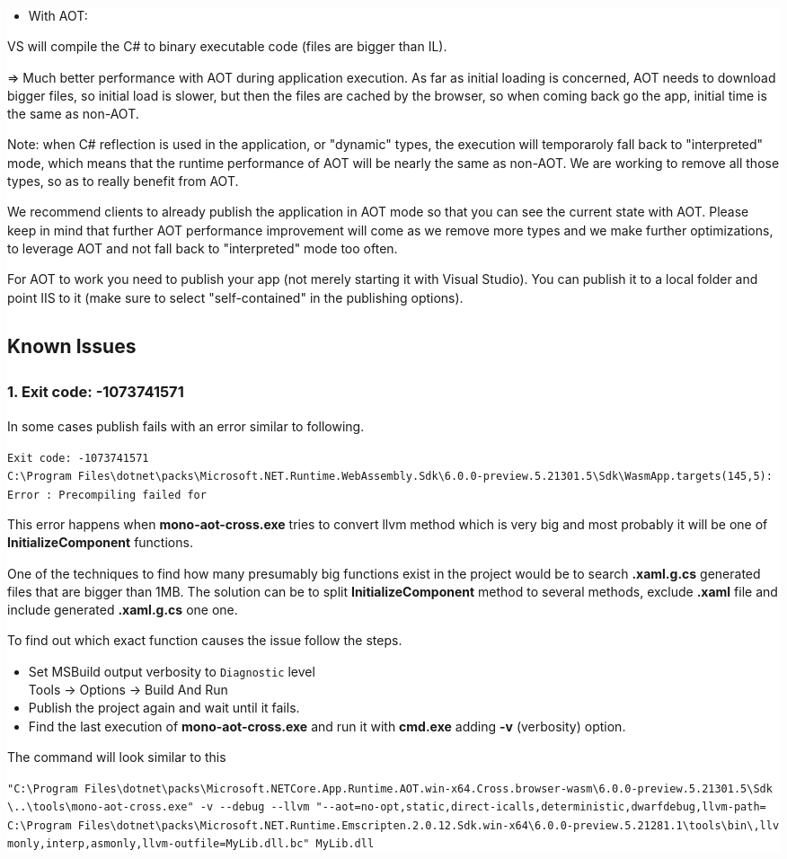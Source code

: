 - With AOT:

VS will compile the C# to binary executable code (files are bigger than IL).

=> Much better performance with AOT during application execution. As far as initial loading is concerned, AOT needs to download bigger files, so initial load is slower, but then the files are cached by the browser, so when coming back go the app, initial time is the same as non-AOT.

Note: when C# reflection is used in the application, or "dynamic" types, the execution will temporaroly fall back to "interpreted" mode, which means that the runtime performance of AOT will be nearly the same as non-AOT. We are working to remove all those types, so as to really benefit from AOT.

We recommend clients to already publish the application in AOT mode so that you can see the current state with AOT. Please keep in mind that further AOT performance improvement will come as we remove more types and we make further optimizations, to leverage AOT and not fall back to "interpreted" mode too often.

For AOT to work you need to publish your app (not merely starting it with Visual Studio). You can publish it to a local folder and point IIS to it (make sure to select "self-contained" in the publishing options).

## Known Issues

### 1. Exit code: -1073741571

In some cases publish fails with an error similar to following.

```
Exit code: -1073741571
C:\Program Files\dotnet\packs\Microsoft.NET.Runtime.WebAssembly.Sdk\6.0.0-preview.5.21301.5\Sdk\WasmApp.targets(145,5): Error : Precompiling failed for 
```

This error happens when **mono-aot-cross.exe** tries to convert llvm method which is very big and most probably it will be one of **InitializeComponent** functions.

One of the techniques to find how many presumably big functions exist in the project would be to search **.xaml.g.cs** generated files that are bigger than 1MB. The solution can be to split **InitializeComponent** method to several methods, exclude **.xaml** file and include generated **.xaml.g.cs** one one.

To find out which exact function causes the issue follow the steps.
- Set MSBuild output verbosity to `Diagnostic` level\
  Tools -> Options -> Build And Run
- Publish the project again and wait until it fails.
- Find the last execution of **mono-aot-cross.exe** and run it with **cmd.exe** adding **-v** (verbosity) option.

The command will look similar to this
```
"C:\Program Files\dotnet\packs\Microsoft.NETCore.App.Runtime.AOT.win-x64.Cross.browser-wasm\6.0.0-preview.5.21301.5\Sdk\..\tools\mono-aot-cross.exe" -v --debug --llvm "--aot=no-opt,static,direct-icalls,deterministic,dwarfdebug,llvm-path=C:\Program Files\dotnet\packs\Microsoft.NET.Runtime.Emscripten.2.0.12.Sdk.win-x64\6.0.0-preview.5.21281.1\tools\bin\,llvmonly,interp,asmonly,llvm-outfile=MyLib.dll.bc" MyLib.dll
```
